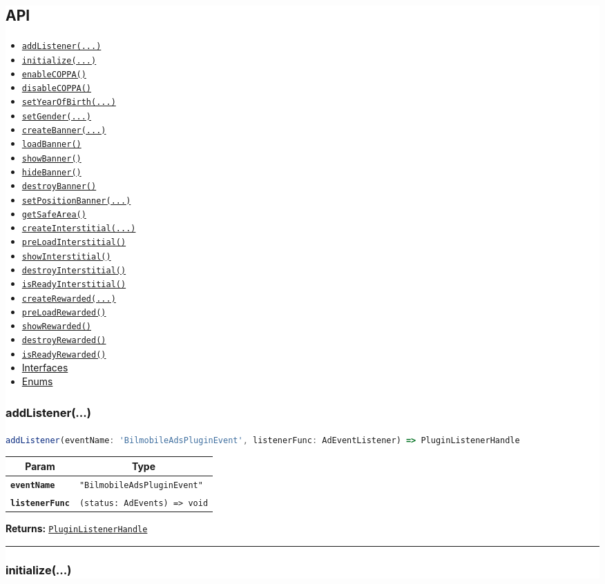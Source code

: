 ## API

<docgen-index>

- [`addListener(...)`](#addlistener)
- [`initialize(...)`](#initialize)
- [`enableCOPPA()`](#enablecoppa)
- [`disableCOPPA()`](#disablecoppa)
- [`setYearOfBirth(...)`](#setyearofbirth)
- [`setGender(...)`](#setgender)
- [`createBanner(...)`](#createbanner)
- [`loadBanner()`](#loadbanner)
- [`showBanner()`](#showbanner)
- [`hideBanner()`](#hidebanner)
- [`destroyBanner()`](#destroybanner)
- [`setPositionBanner(...)`](#setpositionbanner)
- [`getSafeArea()`](#getsafearea)
- [`createInterstitial(...)`](#createinterstitial)
- [`preLoadInterstitial()`](#preloadinterstitial)
- [`showInterstitial()`](#showinterstitial)
- [`destroyInterstitial()`](#destroyinterstitial)
- [`isReadyInterstitial()`](#isreadyinterstitial)
- [`createRewarded(...)`](#createrewarded)
- [`preLoadRewarded()`](#preloadrewarded)
- [`showRewarded()`](#showrewarded)
- [`destroyRewarded()`](#destroyrewarded)
- [`isReadyRewarded()`](#isreadyrewarded)
- [Interfaces](#interfaces)
- [Enums](#enums)

</docgen-index>

<docgen-api>


### addListener(...)

```typescript
addListener(eventName: 'BilmobileAdsPluginEvent', listenerFunc: AdEventListener) => PluginListenerHandle
```

| Param              | Type                                       |
| ------------------ | ------------------------------------------ |
| **`eventName`**    | <code>"BilmobileAdsPluginEvent"</code>     |
| **`listenerFunc`** | <code>(status: AdEvents) =&gt; void</code> |

**Returns:** <code><a href="#pluginlistenerhandle">PluginListenerHandle</a></code>

---

### initialize(...)
